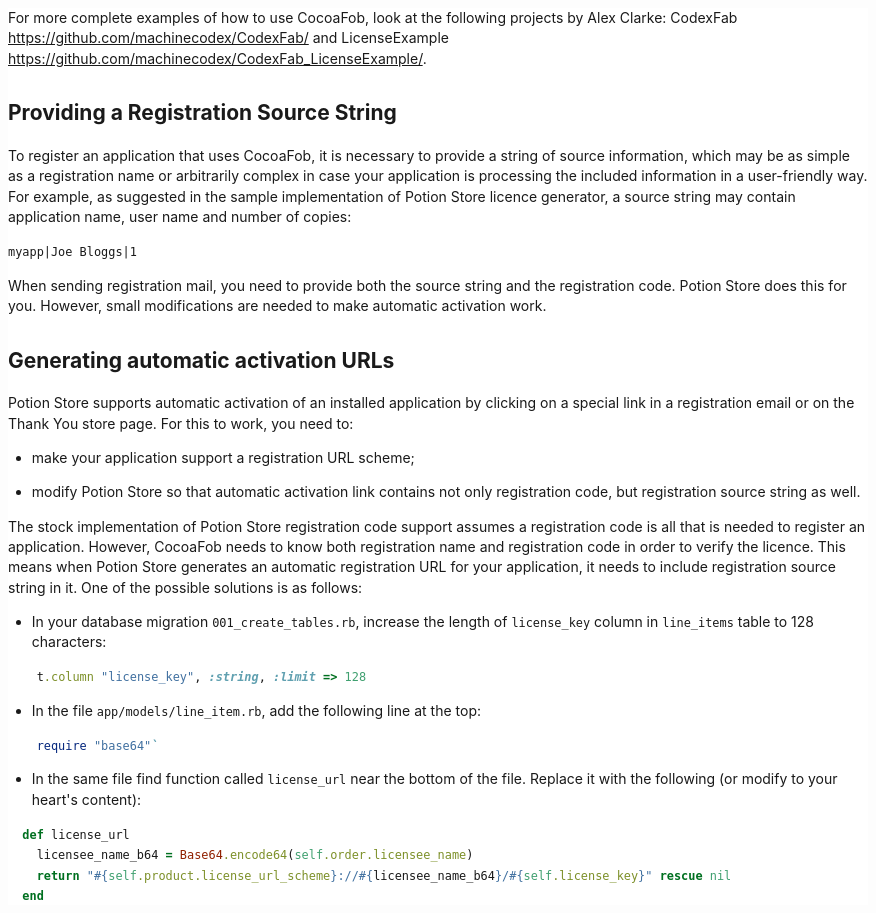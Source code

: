 For more complete examples of how to use CocoaFob, look at the following
projects by Alex Clarke: CodexFab <https://github.com/machinecodex/CodexFab/>
and LicenseExample <https://github.com/machinecodex/CodexFab_LicenseExample/>.

## Providing a Registration Source String

To register an application that uses CocoaFob, it is necessary to provide a
string of source information, which may be as simple as a registration name
or arbitrarily complex in case your application is processing the included
information in a user-friendly way. For example, as suggested in the sample
implementation of Potion Store licence generator, a source string may contain
application name, user name and number of copies:

`myapp|Joe Bloggs|1`

When sending registration mail, you need to provide both the source string and
the registration code. Potion Store does this for you. However, small
modifications are needed to make automatic activation work.

## Generating automatic activation URLs

Potion Store supports automatic activation of an installed application by
clicking on a special link in a registration email or on the Thank You store
page. For this to work, you need to:

- make your application support a registration URL scheme;

- modify Potion Store so that automatic activation link contains not only
  registration code, but registration source string as well.

The stock implementation of Potion Store registration code support assumes a
registration code is all that is needed to register an application. However,
CocoaFob needs to know both registration name and registration code in order
to verify the licence. This means when Potion Store generates an automatic
registration URL for your application, it needs to include registration source
string in it. One of the possible solutions is as follows:

- In your database migration `001_create_tables.rb`, increase the length of
  `license_key` column in `line_items` table to 128 characters:

```ruby
    t.column "license_key", :string, :limit => 128
```

- In the file `app/models/line_item.rb`, add the following line at the top:

```ruby
    require "base64"`
```

- In the same file find function called `license_url` near the bottom of the
  file. Replace it with the following (or modify to your heart's content):

```ruby
  def license_url
    licensee_name_b64 = Base64.encode64(self.order.licensee_name)
    return "#{self.product.license_url_scheme}://#{licensee_name_b64}/#{self.license_key}" rescue nil
  end
```
